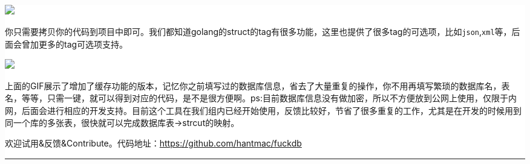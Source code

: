 ![](https://tva1.sinaimg.cn/large/006tNbRwly1g9w531osobj31u90u0jzq.jpg)

你只需要拷贝你的代码到项目中即可。我们都知道golang的struct的tag有很多功能，这里也提供了很多tag的可选项，比如`json`,`xml`等，后面会曾加更多的tag可选项支持。

![](http://static.vue2.net/db.gif)

上面的GIF展示了增加了缓存功能的版本，记忆你之前填写过的数据库信息，省去了大量重复的操作，你不用再填写繁琐的数据库名，表名，等等，只需一键，就可以得到对应的代码，是不是很方便啊。ps:目前数据库信息没有做加密，所以不方便放到公网上使用，仅限于内网，后面会进行相应的开发支持。目前这个工具在我们组内已经开始使用，反馈比较好，节省了很多重复的工作，尤其是在开发的时候用到同一个库的多张表，很快就可以完成数据库表->strcut的映射。

欢迎试用&反馈&Contribute。代码地址：https://github.com/hantmac/fuckdb

<hr />
